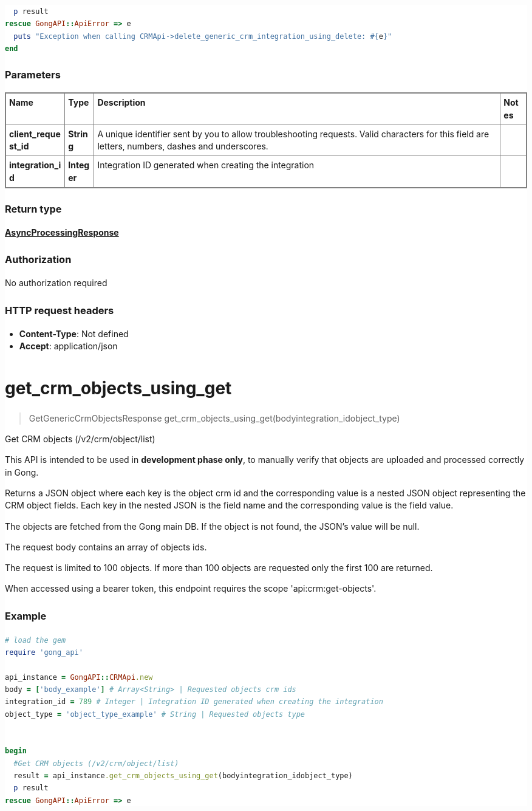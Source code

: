 ```ruby
  p result
rescue GongAPI::ApiError => e
  puts "Exception when calling CRMApi->delete_generic_crm_integration_using_delete: #{e}"
end
```

### Parameters

Name | Type | Description  | Notes
------------- | ------------- | ------------- | -------------
 **client_request_id** | **String**| A unique identifier sent by you to allow troubleshooting requests. Valid characters for this field are letters, numbers, dashes and underscores. | 
 **integration_id** | **Integer**| Integration ID generated when creating the integration | 

### Return type

[**AsyncProcessingResponse**](AsyncProcessingResponse.md)

### Authorization

No authorization required

### HTTP request headers

 - **Content-Type**: Not defined
 - **Accept**: application/json



# **get_crm_objects_using_get**
> GetGenericCrmObjectsResponse get_crm_objects_using_get(bodyintegration_idobject_type)

Get CRM objects (/v2/crm/object/list)

<style>.public-api-info {    background: rgb(222, 235, 255);}.public-api-tip {    background: rgb(227, 252, 239);}.public-api-parameter {    background: rgba(9,30,66,0.08);}.public-api-note {    background: rgb(234, 230, 255);}.public-api-important {    background: rgb(255, 250, 230);}.public-api-critical {    background: rgb(255, 235, 230);}table, th, td {  border: 1px solid gray;  border-collapse: collapse;}th, td {  padding: 5px;}th {  text-align: left;}</style><p>This API is intended to be used in <b>development phase only</b>, to manually verify that objects are uploaded and processed correctly in Gong.</p><p>Returns a JSON object where each key is the object crm id and the corresponding value is a nested JSON object representing the CRM object fields. Each key in the nested JSON is the field name and the corresponding value is the field value.</p><p>The objects are fetched from the Gong main DB. If the object is not found, the JSON’s value will be null.</p><p>The request body contains an array of objects ids.</p><p>The request is limited to 100 objects. If more than 100 objects are requested only the first 100 are returned.</p><p>When accessed using a bearer token, this endpoint requires the scope 'api:crm:get-objects'.</p>

### Example
```ruby
# load the gem
require 'gong_api'

api_instance = GongAPI::CRMApi.new
body = ['body_example'] # Array<String> | Requested objects crm ids
integration_id = 789 # Integer | Integration ID generated when creating the integration
object_type = 'object_type_example' # String | Requested objects type


begin
  #Get CRM objects (/v2/crm/object/list)
  result = api_instance.get_crm_objects_using_get(bodyintegration_idobject_type)
  p result
rescue GongAPI::ApiError => e
```